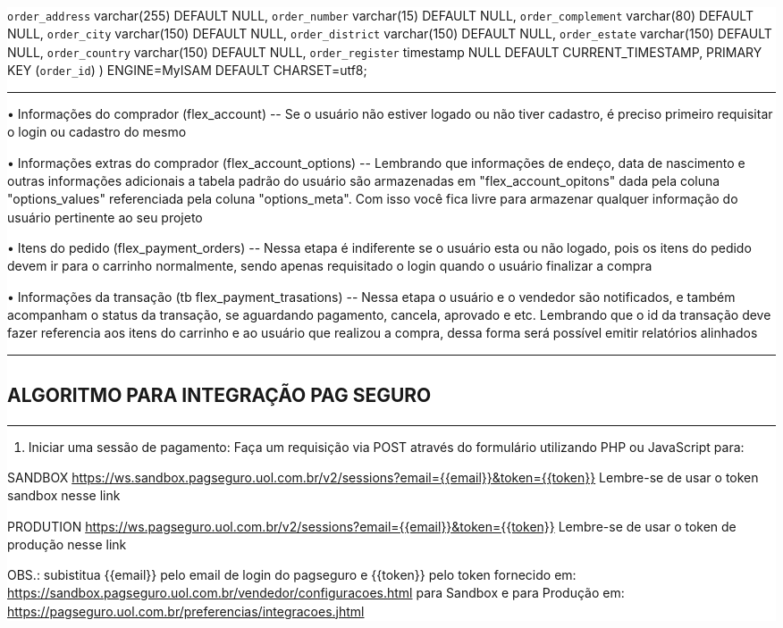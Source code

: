   `order_address` varchar(255) DEFAULT NULL,
  `order_number` varchar(15) DEFAULT NULL,
  `order_complement` varchar(80) DEFAULT NULL,
  `order_city` varchar(150) DEFAULT NULL,
  `order_district` varchar(150) DEFAULT NULL,
  `order_estate` varchar(150) DEFAULT NULL,
  `order_country` varchar(150) DEFAULT NULL,
  `order_register` timestamp NULL DEFAULT CURRENT_TIMESTAMP,
 PRIMARY KEY (`order_id`)
) ENGINE=MyISAM DEFAULT CHARSET=utf8;

--------------------------------------------------------

• Informações do comprador (flex_account)
  -- Se o usuário não estiver logado ou não tiver cadastro, é preciso
  primeiro requisitar o login ou cadastro do mesmo

• Informações extras do comprador (flex_account_options) 
  -- Lembrando que informações de endeço, data de nascimento e outras informações
  adicionais a tabela padrão do usuário são armazenadas em "flex_account_opitons"
  dada pela coluna "options_values" referenciada pela coluna "options_meta". Com isso
  você fica livre para armazenar qualquer informação do usuário pertinente ao seu projeto 

• Itens do pedido (flex_payment_orders)
  -- Nessa etapa é indiferente se o usuário esta ou não logado, pois
  os itens do pedido devem ir para o carrinho normalmente, sendo apenas
  requisitado o login quando o usuário finalizar a compra

• Informações da transação (tb flex_payment_trasations)
  -- Nessa etapa o usuário e o vendedor são notificados, e também acompanham
  o status da transação, se aguardando pagamento, cancela, aprovado e etc. Lembrando
  que o id da transação deve fazer referencia aos itens do carrinho e ao usuário que
  realizou a compra, dessa forma será possível emitir relatórios alinhados

--------------------------------------------------------

## ALGORITMO PARA INTEGRAÇÃO PAG SEGURO

---

1. Iniciar uma sessão de pagamento:
Faça um requisição via POST através do formulário
utilizando PHP ou JavaScript para:

SANDBOX
https://ws.sandbox.pagseguro.uol.com.br/v2/sessions?email={{email}}&token={{token}}
Lembre-se de usar o token sandbox nesse link

PRODUTION
https://ws.pagseguro.uol.com.br/v2/sessions?email={{email}}&token={{token}}
Lembre-se de usar o token de produção nesse link

OBS.: subistitua {{email}} pelo email de login do pagseguro e
{{token}} pelo token fornecido em: https://sandbox.pagseguro.uol.com.br/vendedor/configuracoes.html
para Sandbox e para Produção em: https://pagseguro.uol.com.br/preferencias/integracoes.jhtml 
